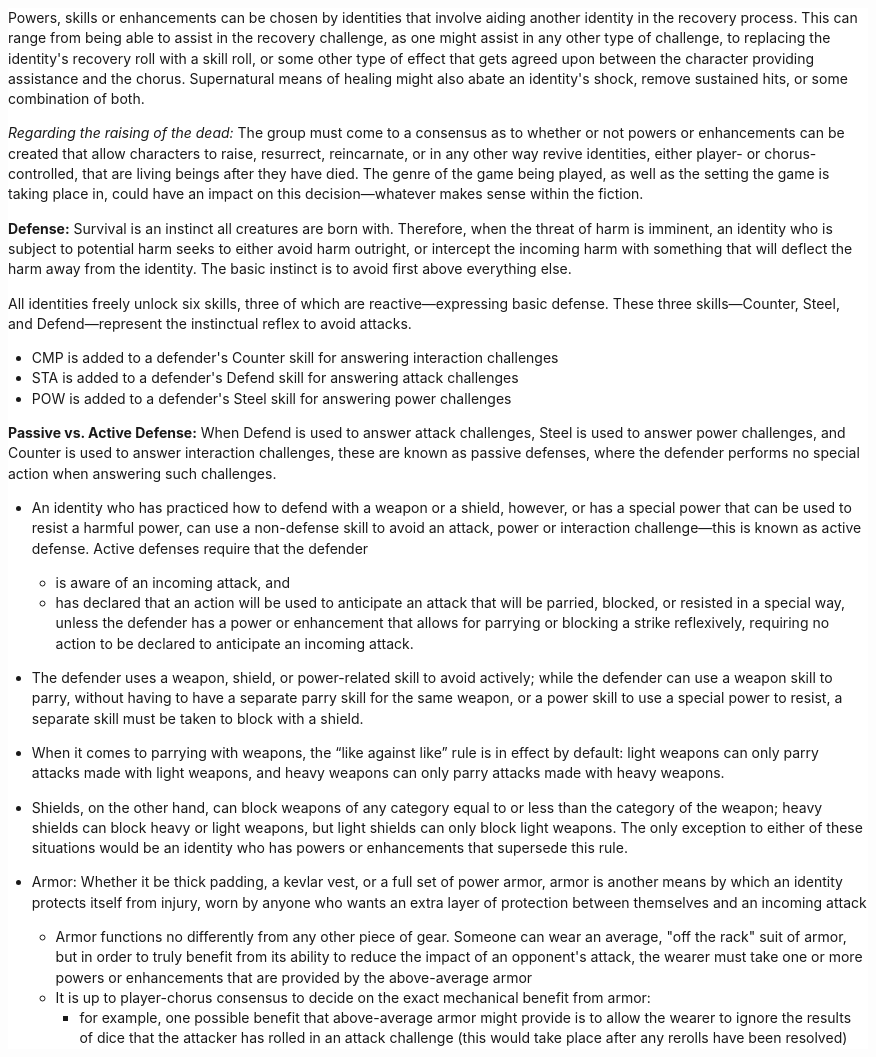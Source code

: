 Powers, skills or enhancements can be chosen by identities that involve aiding another identity in the recovery process. This can range from being able to assist in the recovery challenge, as one might assist in any other type of challenge, to replacing the identity's recovery roll with a skill roll, or some other type of effect that gets agreed upon between the character providing assistance and the chorus. Supernatural means of healing might also abate an identity's shock, remove sustained hits, or some combination of both.

_Regarding the raising of the dead:_ The group must come to a consensus as to whether or not powers or enhancements can be created that allow characters to raise, resurrect, reincarnate, or in any other way revive identities, either player- or chorus-controlled, that are living beings after they have died. The genre of the game being played, as well as the setting the game is taking place in, could have an impact on this decision—whatever makes sense within the fiction.

**Defense:** Survival is an instinct all creatures are born with. Therefore, when the threat of harm is imminent, an identity who is subject to potential harm seeks to either avoid harm outright, or intercept the incoming harm with something that will deflect the harm away from the identity. The basic instinct is to avoid first above everything else.

All identities freely unlock six skills, three of which are reactive—expressing basic defense. These three skills—Counter, Steel, and Defend—represent the instinctual reflex to avoid attacks.

- CMP is added to a defender's Counter skill for answering interaction challenges
- STA is added to a defender's Defend skill for answering attack challenges
- POW is added to a defender's Steel skill for answering power challenges

**Passive vs. Active Defense:** When Defend is used to answer attack challenges, Steel is used to answer power challenges, and Counter is used to answer interaction challenges, these are known as passive defenses, where the defender performs no special action when answering such challenges.

- An identity who has practiced how to defend with a weapon or a shield, however, or has a special power that can be used to resist a harmful power, can use a non-defense skill to avoid an attack, power or interaction challenge—this is known as active defense. Active defenses require that the defender
  - is aware of an incoming attack, and
  - has declared that an action will be used to anticipate an attack that will be parried, blocked, or resisted in a special way, unless the defender has a power or enhancement that allows for parrying or blocking a strike reflexively, requiring no action to be declared to anticipate an incoming attack.
- The defender uses a weapon, shield, or power-related skill to avoid actively; while the defender can use a weapon skill to parry, without having to have a separate parry skill for the same weapon, or a power skill to use a special power to resist, a separate skill must be taken to block with a shield.
- When it comes to parrying with weapons, the “like against like” rule is in effect by default: light weapons can only parry attacks made with light weapons, and heavy weapons can only parry attacks made with heavy weapons.
- Shields, on the other hand, can block weapons of any category equal to or less than the category of the weapon; heavy shields can block heavy or light weapons, but light shields can only block light weapons. The only exception to either of these situations would be an identity who has powers or enhancements that supersede this rule.

- Armor: Whether it be thick padding, a kevlar vest, or a full set of power armor, armor is another means by which an identity protects itself from injury, worn by anyone who wants an extra layer of protection between themselves and an incoming attack
  - Armor functions no differently from any other piece of gear. Someone can wear an average, "off the rack" suit of armor, but in order to truly benefit from its ability to reduce the impact of an opponent's attack, the wearer must take one or more powers or enhancements that are provided by the above-average armor
  - It is up to player-chorus consensus to decide on the exact mechanical benefit from armor:
    - for example, one possible benefit that above-average armor might provide is to allow the wearer to ignore the results of dice that the attacker has rolled in an attack challenge (this would take place after any rerolls have been resolved)
